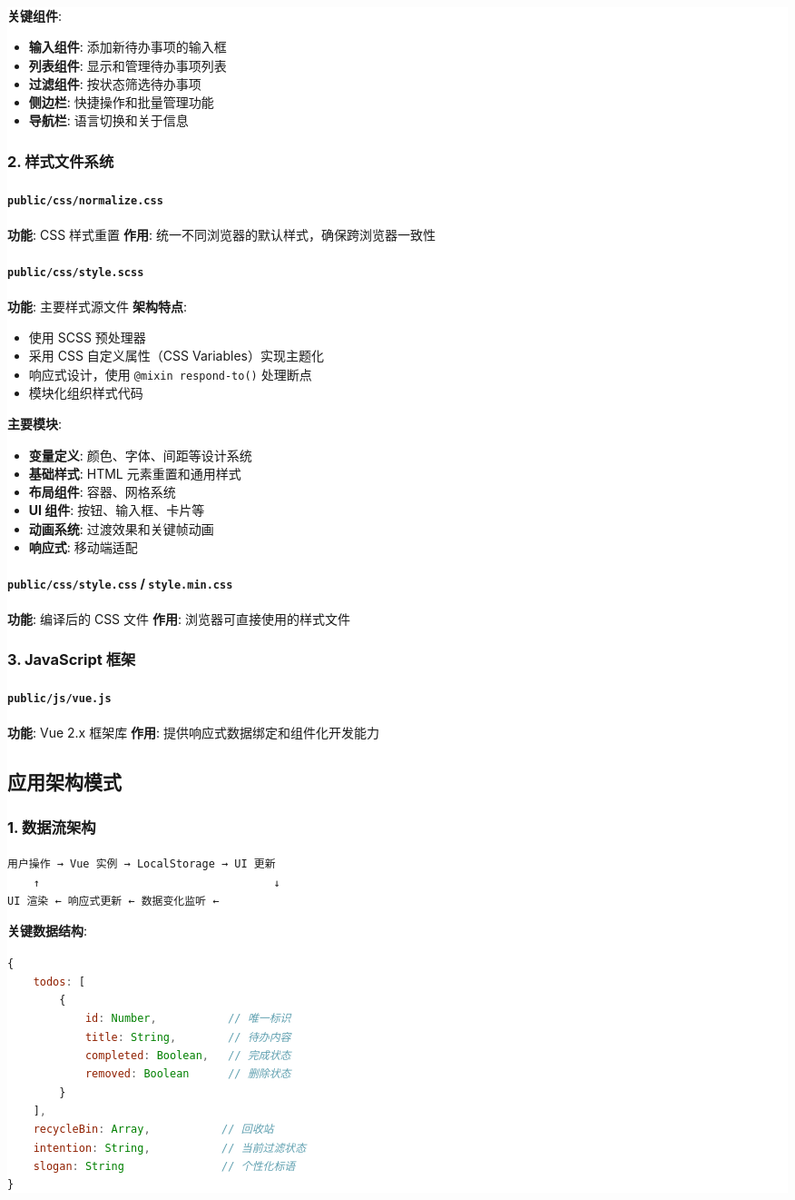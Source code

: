 **关键组件**:
- **输入组件**: 添加新待办事项的输入框
- **列表组件**: 显示和管理待办事项列表
- **过滤组件**: 按状态筛选待办事项
- **侧边栏**: 快捷操作和批量管理功能
- **导航栏**: 语言切换和关于信息

### 2. 样式文件系统

#### `public/css/normalize.css`
**功能**: CSS 样式重置
**作用**: 统一不同浏览器的默认样式，确保跨浏览器一致性

#### `public/css/style.scss`
**功能**: 主要样式源文件
**架构特点**:
- 使用 SCSS 预处理器
- 采用 CSS 自定义属性（CSS Variables）实现主题化
- 响应式设计，使用 `@mixin respond-to()` 处理断点
- 模块化组织样式代码

**主要模块**:
- **变量定义**: 颜色、字体、间距等设计系统
- **基础样式**: HTML 元素重置和通用样式
- **布局组件**: 容器、网格系统
- **UI 组件**: 按钮、输入框、卡片等
- **动画系统**: 过渡效果和关键帧动画
- **响应式**: 移动端适配

#### `public/css/style.css` / `style.min.css`
**功能**: 编译后的 CSS 文件
**作用**: 浏览器可直接使用的样式文件

### 3. JavaScript 框架

#### `public/js/vue.js`
**功能**: Vue 2.x 框架库
**作用**: 提供响应式数据绑定和组件化开发能力

## 应用架构模式

### 1. 数据流架构

```
用户操作 → Vue 实例 → LocalStorage → UI 更新
    ↑                                    ↓
UI 渲染 ← 响应式更新 ← 数据变化监听 ←
```

**关键数据结构**:
```javascript
{
    todos: [
        {
            id: Number,           // 唯一标识
            title: String,        // 待办内容
            completed: Boolean,   // 完成状态
            removed: Boolean      // 删除状态
        }
    ],
    recycleBin: Array,           // 回收站
    intention: String,           // 当前过滤状态
    slogan: String               // 个性化标语
}
```